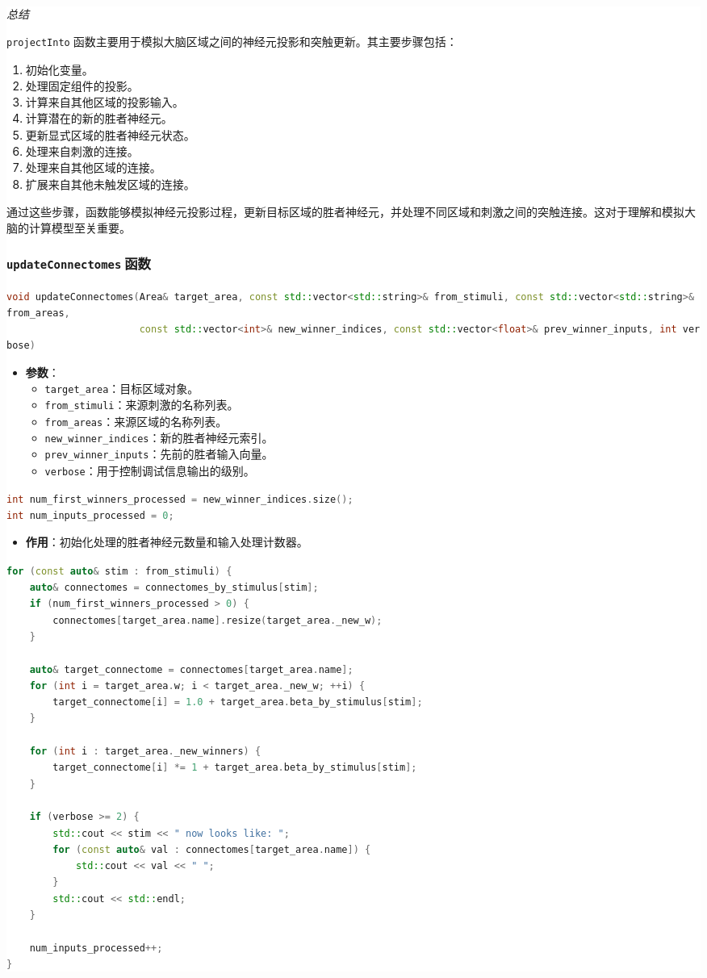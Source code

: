 *总结*

`projectInto` 函数主要用于模拟大脑区域之间的神经元投影和突触更新。其主要步骤包括：

1. 初始化变量。
2. 处理固定组件的投影。
3. 计算来自其他区域的投影输入。
4. 计算潜在的新的胜者神经元。
5. 更新显式区域的胜者神经元状态。
6. 处理来自刺激的连接。
7. 处理来自其他区域的连接。
8. 扩展来自其他未触发区域的连接。

通过这些步骤，函数能够模拟神经元投影过程，更新目标区域的胜者神经元，并处理不同区域和刺激之间的突触连接。这对于理解和模拟大脑的计算模型至关重要。

### `updateConnectomes` 函数

```cpp
void updateConnectomes(Area& target_area, const std::vector<std::string>& from_stimuli, const std::vector<std::string>& from_areas, 
                       const std::vector<int>& new_winner_indices, const std::vector<float>& prev_winner_inputs, int verbose)
```

- **参数**：
  - `target_area`：目标区域对象。
  - `from_stimuli`：来源刺激的名称列表。
  - `from_areas`：来源区域的名称列表。
  - `new_winner_indices`：新的胜者神经元索引。
  - `prev_winner_inputs`：先前的胜者输入向量。
  - `verbose`：用于控制调试信息输出的级别。

```cpp
int num_first_winners_processed = new_winner_indices.size();
int num_inputs_processed = 0;
```

- **作用**：初始化处理的胜者神经元数量和输入处理计数器。

```cpp
for (const auto& stim : from_stimuli) {
    auto& connectomes = connectomes_by_stimulus[stim];
    if (num_first_winners_processed > 0) {
        connectomes[target_area.name].resize(target_area._new_w);
    }

    auto& target_connectome = connectomes[target_area.name];
    for (int i = target_area.w; i < target_area._new_w; ++i) {
        target_connectome[i] = 1.0 + target_area.beta_by_stimulus[stim];
    }

    for (int i : target_area._new_winners) {
        target_connectome[i] *= 1 + target_area.beta_by_stimulus[stim];
    }

    if (verbose >= 2) {
        std::cout << stim << " now looks like: ";
        for (const auto& val : connectomes[target_area.name]) {
            std::cout << val << " ";
        }
        std::cout << std::endl;
    }

    num_inputs_processed++;
}
```

